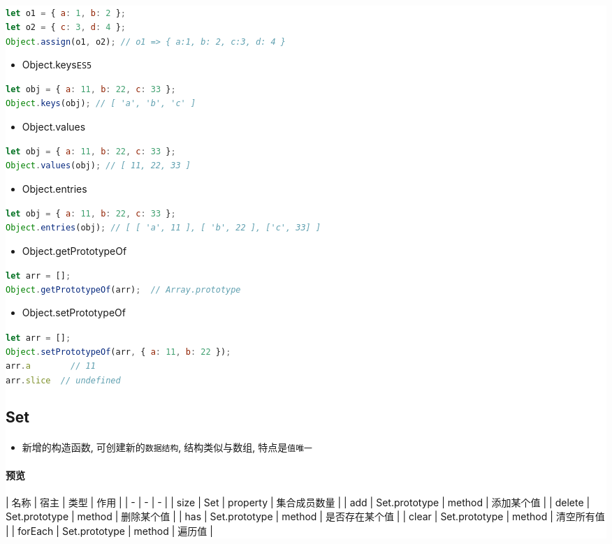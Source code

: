 ```javascript
let o1 = { a: 1, b: 2 };
let o2 = { c: 3, d: 4 };
Object.assign(o1, o2); // o1 => { a:1, b: 2, c:3, d: 4 }
```

- Object.keys`ES5`

```javascript
let obj = { a: 11, b: 22, c: 33 };
Object.keys(obj); // [ 'a', 'b', 'c' ]
```

- Object.values

```javascript
let obj = { a: 11, b: 22, c: 33 };
Object.values(obj); // [ 11, 22, 33 ]
```

- Object.entries

```javascript
let obj = { a: 11, b: 22, c: 33 };
Object.entries(obj); // [ [ 'a', 11 ], [ 'b', 22 ], ['c', 33] ]
```

- Object.getPrototypeOf

```javascript
let arr = [];
Object.getPrototypeOf(arr);  // Array.prototype
```

- Object.setPrototypeOf

```javascript
let arr = [];
Object.setPrototypeOf(arr, { a: 11, b: 22 });
arr.a        // 11
arr.slice  // undefined
```

## Set
- 新增的构造函数, 可创建新的`数据结构`, 结构类似与数组, 特点是`值唯一`

#### 预览
| 名称 | 宿主 | 类型 |  作用 |
|       -       |    -    |    -   |
| size | Set | property | 集合成员数量 |
| add | Set.prototype | method | 添加某个值 |
| delete | Set.prototype | method | 删除某个值 |
| has | Set.prototype | method | 是否存在某个值 |
| clear | Set.prototype | method | 清空所有值 |
| forEach | Set.prototype | method | 遍历值 |
